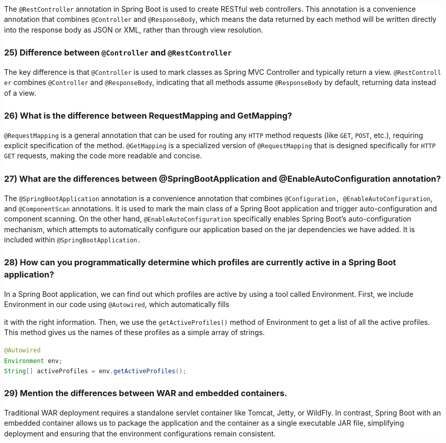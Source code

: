 The `@RestController` annotation in Spring Boot is used to create RESTful web controllers. This annotation is a convenience annotation that combines `@Controller` and `@ResponseBody`, which means the data returned by each method will be written directly into the response body as JSON or XML, rather than through view resolution.

### **25) Difference between `@Controller` and `@RestController`**

The key difference is that `@Controller` is used to mark classes as Spring MVC Controller and typically return a view. `@RestController` combines `@Controller` and `@ResponseBody`, indicating that all methods assume `@ResponseBody` by default, returning data instead of a view.

### **26) What is the difference between RequestMapping and GetMapping?**

`@RequestMapping` is a general annotation that can be used for routing any `HTTP` method requests (like `GET`, `POST`, etc.), requiring explicit specification of the method. `@GetMapping` is a specialized version of `@RequestMapping` that is designed specifically for `HTTP GET` requests, making the code more readable and concise.

### **27) What are the differences between @SpringBootApplication and @EnableAutoConfiguration annotation?**

The `@SpringBootApplication` annotation is a convenience annotation that combines `@Configuration, @EnableAutoConfiguration`, and `@ComponentScan` annotations. It is used to mark the main class of a Spring Boot application and trigger auto-configuration and component scanning. On the other hand, `@EnableAutoConfiguration` specifically enables Spring Boot’s auto-configuration mechanism, which attempts to automatically configure our application based on the jar dependencies we have added. It is included within `@SpringBootApplication.`

### **28) How can you programmatically determine which profiles are currently active in a Spring Boot application?**

In a Spring Boot application, we can find out which profiles are active by using a tool called Environment. First, we include Environment in our code using `@Autowired`, which automatically fills

it with the right information. Then, we use the `getActiveProfiles()` method of Environment to get a list of all the active profiles. This method gives us the names of these profiles as a simple array of strings.

```java
@Autowired
Environment env;
String[] activeProfiles = env.getActiveProfiles();
```

### **29) Mention the differences between WAR and embedded containers.**

Traditional WAR deployment requires a standalone servlet container like Tomcat, Jetty, or WildFly. In contrast, Spring Boot with an embedded container allows us to package the application and the container as a single executable JAR file, simplifying deployment and ensuring that the environment configurations remain consistent.
